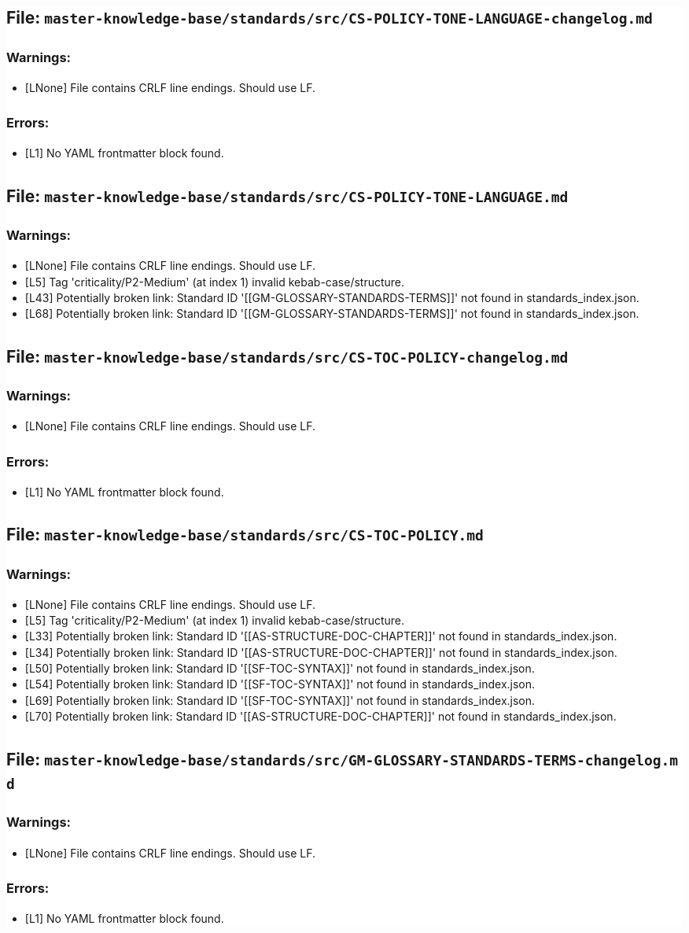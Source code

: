## File: `master-knowledge-base/standards/src/CS-POLICY-TONE-LANGUAGE-changelog.md`
### Warnings:
  - [LNone] File contains CRLF line endings. Should use LF.
### Errors:
  - [L1] No YAML frontmatter block found.

## File: `master-knowledge-base/standards/src/CS-POLICY-TONE-LANGUAGE.md`
### Warnings:
  - [LNone] File contains CRLF line endings. Should use LF.
  - [L5] Tag 'criticality/P2-Medium' (at index 1) invalid kebab-case/structure.
  - [L43] Potentially broken link: Standard ID '[[GM-GLOSSARY-STANDARDS-TERMS]]' not found in standards_index.json.
  - [L68] Potentially broken link: Standard ID '[[GM-GLOSSARY-STANDARDS-TERMS]]' not found in standards_index.json.

## File: `master-knowledge-base/standards/src/CS-TOC-POLICY-changelog.md`
### Warnings:
  - [LNone] File contains CRLF line endings. Should use LF.
### Errors:
  - [L1] No YAML frontmatter block found.

## File: `master-knowledge-base/standards/src/CS-TOC-POLICY.md`
### Warnings:
  - [LNone] File contains CRLF line endings. Should use LF.
  - [L5] Tag 'criticality/P2-Medium' (at index 1) invalid kebab-case/structure.
  - [L33] Potentially broken link: Standard ID '[[AS-STRUCTURE-DOC-CHAPTER]]' not found in standards_index.json.
  - [L34] Potentially broken link: Standard ID '[[AS-STRUCTURE-DOC-CHAPTER]]' not found in standards_index.json.
  - [L50] Potentially broken link: Standard ID '[[SF-TOC-SYNTAX]]' not found in standards_index.json.
  - [L54] Potentially broken link: Standard ID '[[SF-TOC-SYNTAX]]' not found in standards_index.json.
  - [L69] Potentially broken link: Standard ID '[[SF-TOC-SYNTAX]]' not found in standards_index.json.
  - [L70] Potentially broken link: Standard ID '[[AS-STRUCTURE-DOC-CHAPTER]]' not found in standards_index.json.

## File: `master-knowledge-base/standards/src/GM-GLOSSARY-STANDARDS-TERMS-changelog.md`
### Warnings:
  - [LNone] File contains CRLF line endings. Should use LF.
### Errors:
  - [L1] No YAML frontmatter block found.
